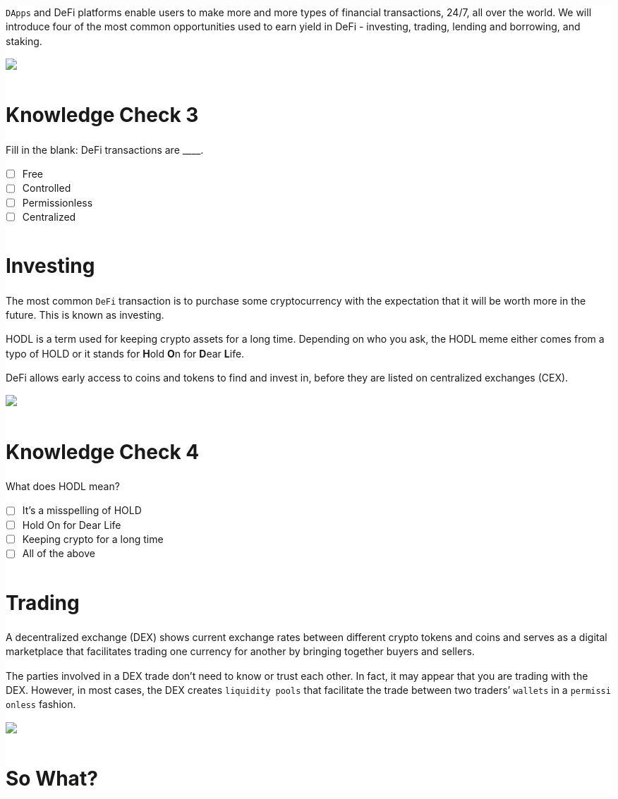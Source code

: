 `DApps` and DeFi platforms enable users to make more and more types of financial transactions, 24/7, all over the world. We will introduce four of the most common opportunities used to earn yield in DeFi - investing, trading, lending and borrowing, and staking.

![](https://app.banklessacademy.com/images/intro-to-defi/what-you-can-do-with-defi-e1e865b5.svg)

# Knowledge Check 3

Fill in the blank: DeFi transactions are ____.

- [ ] Free
- [ ] Controlled
- [ ] Permissionless
- [ ] Centralized

# Investing

The most common `DeFi` transaction is to purchase some cryptocurrency with the expectation that it will be worth more in the future. This is known as investing.

HODL is a term used for keeping crypto assets for a long time. Depending on who you ask, the HODL meme either comes from a typo of HOLD or it stands for **H**old **O**n for **D**ear **L**ife.

DeFi allows early access to coins and tokens to find and invest in, before they are listed on centralized exchanges (CEX).

![](https://app.banklessacademy.com/images/intro-to-defi/investing-7c8b44ed.svg)

# Knowledge Check 4

What does HODL mean?

- [ ] It’s a misspelling of HOLD
- [ ] Hold On for Dear Life
- [ ] Keeping crypto for a long time
- [ ] All of the above

# Trading

A decentralized exchange (DEX) shows current exchange rates between different crypto tokens and coins and serves as a digital marketplace that facilitates trading one currency for another by bringing together buyers and sellers.

The parties involved in a DEX trade don’t need to know or trust each other. In fact, it may appear that you are trading with the DEX. However, in most cases, the DEX creates `liquidity pools` that facilitate the trade between two traders’ `wallets` in a `permissionless` fashion.

![](https://app.banklessacademy.com/images/intro-to-defi/trading-67935721.svg)

# So What?
